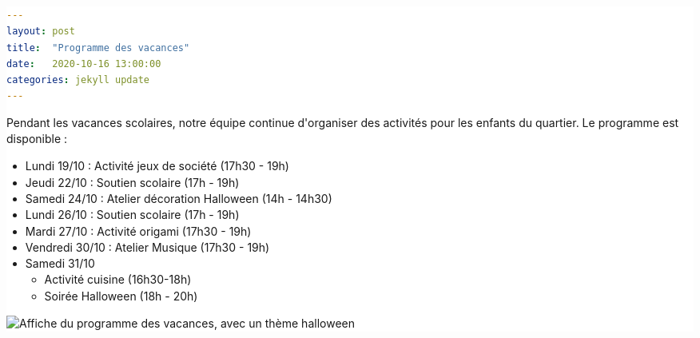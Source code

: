 ```yaml
---
layout: post
title:  "Programme des vacances"
date:   2020-10-16 13:00:00
categories: jekyll update
---
```


Pendant les vacances scolaires, notre équipe continue d'organiser des activités pour les enfants du quartier. Le programme est disponible :

* Lundi 19/10 : Activité jeux de société (17h30 - 19h)
* Jeudi 22/10 : Soutien scolaire (17h - 19h)
* Samedi 24/10 : Atelier décoration Halloween (14h - 14h30)
* Lundi 26/10 : Soutien scolaire (17h - 19h)
* Mardi 27/10 : Activité origami (17h30 - 19h)
* Vendredi 30/10 : Atelier Musique (17h30 - 19h)
* Samedi 31/10
  - Activité cuisine (16h30-18h)
  - Soirée Halloween (18h - 20h)

<img style="width: 100%; max-width: 600px;" src="{{ site.baseurl }}/images/posts/programme-toussaint.png" alt="Affiche du programme des vacances, avec un thème halloween"/>
